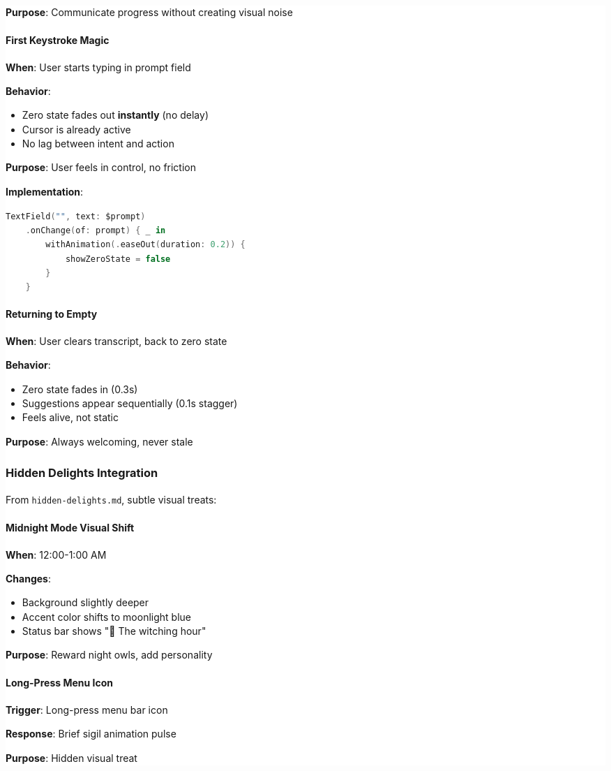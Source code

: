 **Purpose**: Communicate progress without creating visual noise

#### First Keystroke Magic

**When**: User starts typing in prompt field

**Behavior**:

- Zero state fades out **instantly** (no delay)
- Cursor is already active
- No lag between intent and action

**Purpose**: User feels in control, no friction

**Implementation**:

```swift
TextField("", text: $prompt)
    .onChange(of: prompt) { _ in
        withAnimation(.easeOut(duration: 0.2)) {
            showZeroState = false
        }
    }
```

#### Returning to Empty

**When**: User clears transcript, back to zero state

**Behavior**:

- Zero state fades in (0.3s)
- Suggestions appear sequentially (0.1s stagger)
- Feels alive, not static

**Purpose**: Always welcoming, never stale

### Hidden Delights Integration

From `hidden-delights.md`, subtle visual treats:

#### Midnight Mode Visual Shift

**When**: 12:00-1:00 AM

**Changes**:

- Background slightly deeper
- Accent color shifts to moonlight blue
- Status bar shows "🌙 The witching hour"

**Purpose**: Reward night owls, add personality

#### Long-Press Menu Icon

**Trigger**: Long-press menu bar icon

**Response**: Brief sigil animation pulse

**Purpose**: Hidden visual treat
